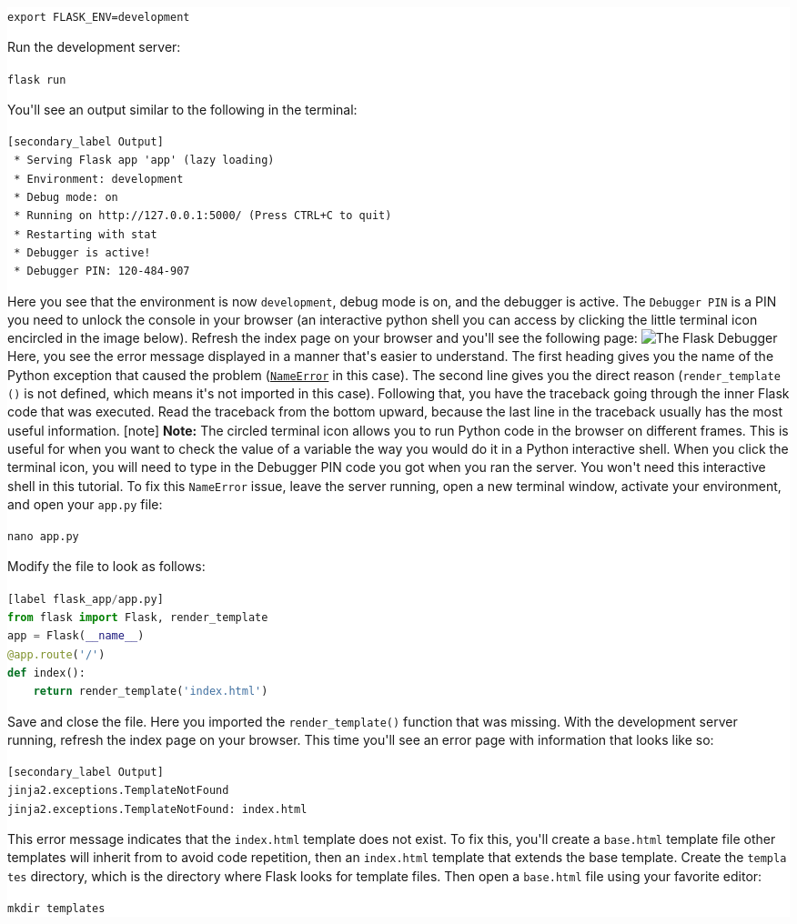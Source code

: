 ```custom_prefix((env)sammy@localhost:$)
export FLASK_ENV=development
```
Run the development server:
```custom_prefix((env)sammy@localhost:$)
flask run
```
You'll see an output similar to the following in the terminal:
```
[secondary_label Output]
 * Serving Flask app 'app' (lazy loading)
 * Environment: development
 * Debug mode: on
 * Running on http://127.0.0.1:5000/ (Press CTRL+C to quit)
 * Restarting with stat
 * Debugger is active!
 * Debugger PIN: 120-484-907
```
Here you see that the environment is now `development`, debug mode is on, and the debugger is active. The `Debugger PIN` is a PIN you need to unlock the console in your browser (an interactive python shell you can access by clicking the little terminal icon encircled in the image below).
Refresh the index page on your browser and you'll see the following page:
![The Flask Debugger](https://assets.digitalocean.com/67983/4KjQjKS.png)
Here, you see the error message displayed in a manner that's easier to understand. The first heading gives you the name of the Python exception that caused the problem ([`NameError`](https://docs.python.org/3/library/exceptions.html#NameError) in this case). The second line gives you the direct reason (`render_template()` is not defined, which means it's not imported in this case). Following that, you have the traceback going through the inner Flask code that was executed. Read the traceback from the bottom upward, because the last line in the traceback usually has the most useful information.
[note]
**Note:**
The circled terminal icon allows you to run Python code in the browser on different frames. This is useful for when you want to check the value of a variable the way you would do it in a Python interactive shell. When you click the terminal icon, you will need to type in the Debugger PIN code you got when you ran the server. You won't need this interactive shell in this tutorial.
To fix this `NameError` issue, leave the server running, open a new terminal window, activate your environment, and open your `app.py` file:
```custom_prefix((env)sammy@localhost:$)
nano app.py
```
Modify the file to look as follows:
```python
[label flask_app/app.py]
from flask import Flask, render_template
app = Flask(__name__)
@app.route('/')
def index():
    return render_template('index.html')
```
Save and close the file.
Here you imported the `render_template()` function that was missing.
With the development server running, refresh the index page on your browser.
This time you'll see an error page with information that looks like so:
```
[secondary_label Output]
jinja2.exceptions.TemplateNotFound
jinja2.exceptions.TemplateNotFound: index.html
```
This error message indicates that the `index.html` template does not exist.
To fix this, you'll create a `base.html` template file other templates will inherit from to avoid code repetition, then an `index.html` template that extends the base template.
Create the `templates` directory, which is the directory where Flask looks for template files. Then open a `base.html` file using your favorite editor:
```custom_prefix((env)sammy@localhost:$)
mkdir templates
```